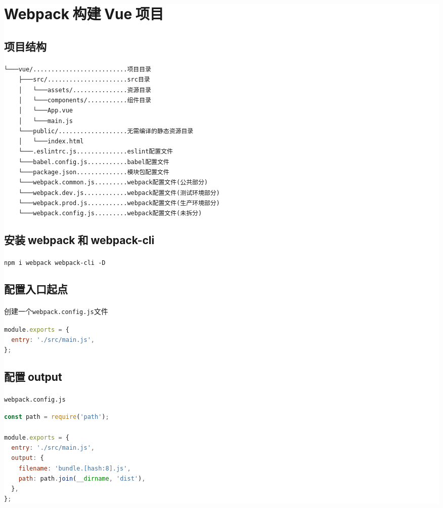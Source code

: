 # Webpack 构建 Vue 项目

## 项目结构

```
└───vue/..........................项目目录
    ├───src/......................src目录
    │   └───assets/...............资源目录
    │   └───components/...........组件目录
    │   └───App.vue
    │   └───main.js
    └───public/...................无需编译的静态资源目录
    │   └───index.html
    └───.eslintrc.js..............eslint配置文件
    └───babel.config.js...........babel配置文件
    └───package.json..............模块包配置文件
    └───webpack.common.js.........webpack配置文件(公共部分)
    └───webpack.dev.js............webpack配置文件(测试环境部分)
    └───webpack.prod.js...........webpack配置文件(生产环境部分)
    └───webpack.config.js.........webpack配置文件(未拆分)
```

## 安装 webpack 和 webpack-cli

```
npm i webpack webpack-cli -D
```

## 配置入口起点

创建一个`webpack.config.js`文件

```javascript
module.exports = {
  entry: './src/main.js',
};
```

## 配置 output

`webpack.config.js`

```javascript
const path = require('path');

module.exports = {
  entry: './src/main.js',
  output: {
    filename: 'bundle.[hash:8].js',
    path: path.join(__dirname, 'dist'),
  },
};
```
